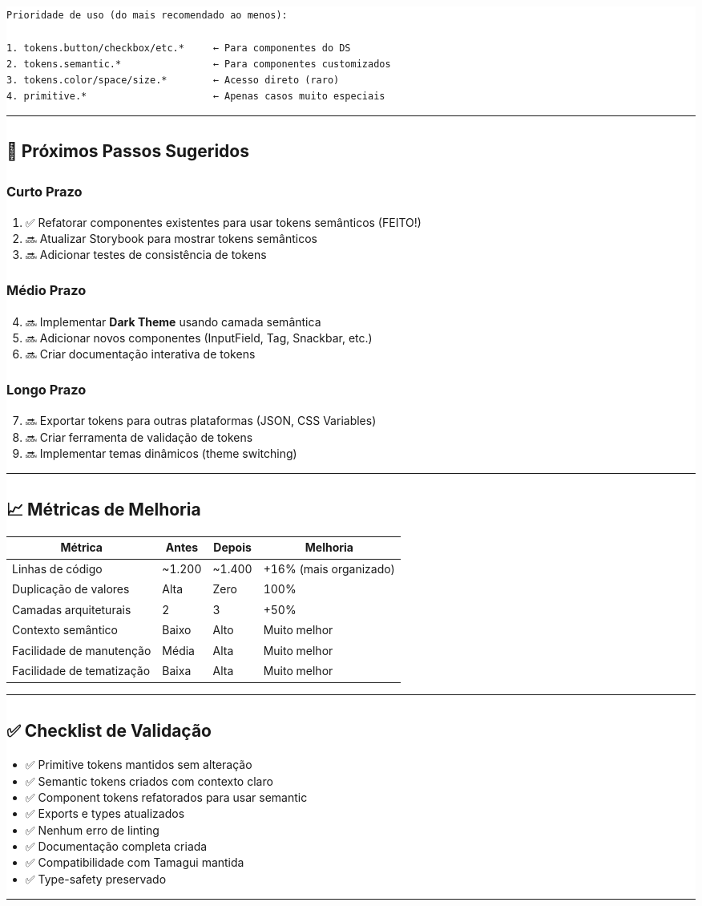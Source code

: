 ```
Prioridade de uso (do mais recomendado ao menos):

1. tokens.button/checkbox/etc.*     ← Para componentes do DS
2. tokens.semantic.*                ← Para componentes customizados
3. tokens.color/space/size.*        ← Acesso direto (raro)
4. primitive.*                      ← Apenas casos muito especiais
```

---

## 🎯 Próximos Passos Sugeridos

### Curto Prazo
1. ✅ Refatorar componentes existentes para usar tokens semânticos (FEITO!)
2. 🔜 Atualizar Storybook para mostrar tokens semânticos
3. 🔜 Adicionar testes de consistência de tokens

### Médio Prazo
4. 🔜 Implementar **Dark Theme** usando camada semântica
5. 🔜 Adicionar novos componentes (InputField, Tag, Snackbar, etc.)
6. 🔜 Criar documentação interativa de tokens

### Longo Prazo
7. 🔜 Exportar tokens para outras plataformas (JSON, CSS Variables)
8. 🔜 Criar ferramenta de validação de tokens
9. 🔜 Implementar temas dinâmicos (theme switching)

---

## 📈 Métricas de Melhoria

| Métrica | Antes | Depois | Melhoria |
|---------|-------|--------|----------|
| Linhas de código | ~1.200 | ~1.400 | +16% (mais organizado) |
| Duplicação de valores | Alta | Zero | 100% |
| Camadas arquiteturais | 2 | 3 | +50% |
| Contexto semântico | Baixo | Alto | Muito melhor |
| Facilidade de manutenção | Média | Alta | Muito melhor |
| Facilidade de tematização | Baixa | Alta | Muito melhor |

---

## ✅ Checklist de Validação

- ✅ Primitive tokens mantidos sem alteração
- ✅ Semantic tokens criados com contexto claro
- ✅ Component tokens refatorados para usar semantic
- ✅ Exports e types atualizados
- ✅ Nenhum erro de linting
- ✅ Documentação completa criada
- ✅ Compatibilidade com Tamagui mantida
- ✅ Type-safety preservado

---